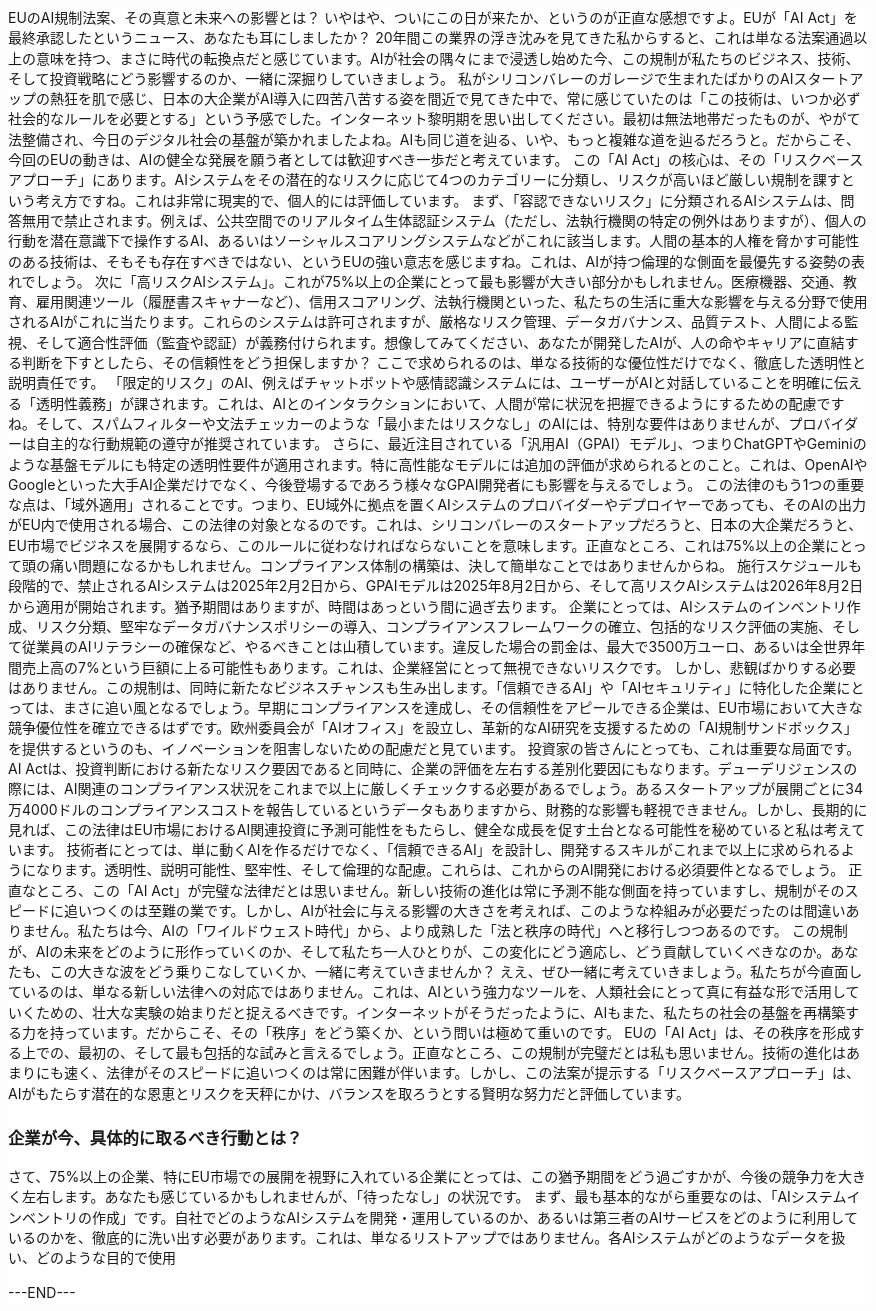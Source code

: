 EUのAI規制法案、その真意と未来への影響とは？ いやはや、ついにこの日が来たか、というのが正直な感想ですよ。EUが「AI Act」を最終承認したというニュース、あなたも耳にしましたか？ 20年間この業界の浮き沈みを見てきた私からすると、これは単なる法案通過以上の意味を持つ、まさに時代の転換点だと感じています。AIが社会の隅々にまで浸透し始めた今、この規制が私たちのビジネス、技術、そして投資戦略にどう影響するのか、一緒に深掘りしていきましょう。 私がシリコンバレーのガレージで生まれたばかりのAIスタートアップの熱狂を肌で感じ、日本の大企業がAI導入に四苦八苦する姿を間近で見てきた中で、常に感じていたのは「この技術は、いつか必ず社会的なルールを必要とする」という予感でした。インターネット黎明期を思い出してください。最初は無法地帯だったものが、やがて法整備され、今日のデジタル社会の基盤が築かれましたよね。AIも同じ道を辿る、いや、もっと複雑な道を辿るだろうと。だからこそ、今回のEUの動きは、AIの健全な発展を願う者としては歓迎すべき一歩だと考えています。 この「AI Act」の核心は、その「リスクベースアプローチ」にあります。AIシステムをその潜在的なリスクに応じて4つのカテゴリーに分類し、リスクが高いほど厳しい規制を課すという考え方ですね。これは非常に現実的で、個人的には評価しています。 まず、「容認できないリスク」に分類されるAIシステムは、問答無用で禁止されます。例えば、公共空間でのリアルタイム生体認証システム（ただし、法執行機関の特定の例外はありますが）、個人の行動を潜在意識下で操作するAI、あるいはソーシャルスコアリングシステムなどがこれに該当します。人間の基本的人権を脅かす可能性のある技術は、そもそも存在すべきではない、というEUの強い意志を感じますね。これは、AIが持つ倫理的な側面を最優先する姿勢の表れでしょう。 次に「高リスクAIシステム」。これが75%以上の企業にとって最も影響が大きい部分かもしれません。医療機器、交通、教育、雇用関連ツール（履歴書スキャナーなど）、信用スコアリング、法執行機関といった、私たちの生活に重大な影響を与える分野で使用されるAIがこれに当たります。これらのシステムは許可されますが、厳格なリスク管理、データガバナンス、品質テスト、人間による監視、そして適合性評価（監査や認証）が義務付けられます。想像してみてください、あなたが開発したAIが、人の命やキャリアに直結する判断を下すとしたら、その信頼性をどう担保しますか？ ここで求められるのは、単なる技術的な優位性だけでなく、徹底した透明性と説明責任です。 「限定的リスク」のAI、例えばチャットボットや感情認識システムには、ユーザーがAIと対話していることを明確に伝える「透明性義務」が課されます。これは、AIとのインタラクションにおいて、人間が常に状況を把握できるようにするための配慮ですね。そして、スパムフィルターや文法チェッカーのような「最小またはリスクなし」のAIには、特別な要件はありませんが、プロバイダーは自主的な行動規範の遵守が推奨されています。 さらに、最近注目されている「汎用AI（GPAI）モデル」、つまりChatGPTやGeminiのような基盤モデルにも特定の透明性要件が適用されます。特に高性能なモデルには追加の評価が求められるとのこと。これは、OpenAIやGoogleといった大手AI企業だけでなく、今後登場するであろう様々なGPAI開発者にも影響を与えるでしょう。 この法律のもう1つの重要な点は、「域外適用」されることです。つまり、EU域外に拠点を置くAIシステムのプロバイダーやデプロイヤーであっても、そのAIの出力がEU内で使用される場合、この法律の対象となるのです。これは、シリコンバレーのスタートアップだろうと、日本の大企業だろうと、EU市場でビジネスを展開するなら、このルールに従わなければならないことを意味します。正直なところ、これは75%以上の企業にとって頭の痛い問題になるかもしれません。コンプライアンス体制の構築は、決して簡単なことではありませんからね。 施行スケジュールも段階的で、禁止されるAIシステムは2025年2月2日から、GPAIモデルは2025年8月2日から、そして高リスクAIシステムは2026年8月2日から適用が開始されます。猶予期間はありますが、時間はあっという間に過ぎ去ります。 企業にとっては、AIシステムのインベントリ作成、リスク分類、堅牢なデータガバナンスポリシーの導入、コンプライアンスフレームワークの確立、包括的なリスク評価の実施、そして従業員のAIリテラシーの確保など、やるべきことは山積しています。違反した場合の罰金は、最大で3500万ユーロ、あるいは全世界年間売上高の7%という巨額に上る可能性もあります。これは、企業経営にとって無視できないリスクです。 しかし、悲観ばかりする必要はありません。この規制は、同時に新たなビジネスチャンスも生み出します。「信頼できるAI」や「AIセキュリティ」に特化した企業にとっては、まさに追い風となるでしょう。早期にコンプライアンスを達成し、その信頼性をアピールできる企業は、EU市場において大きな競争優位性を確立できるはずです。欧州委員会が「AIオフィス」を設立し、革新的なAI研究を支援するための「AI規制サンドボックス」を提供するというのも、イノベーションを阻害しないための配慮だと見ています。 投資家の皆さんにとっても、これは重要な局面です。AI Actは、投資判断における新たなリスク要因であると同時に、企業の評価を左右する差別化要因にもなります。デューデリジェンスの際には、AI関連のコンプライアンス状況をこれまで以上に厳しくチェックする必要があるでしょう。あるスタートアップが展開ごとに34万4000ドルのコンプライアンスコストを報告しているというデータもありますから、財務的な影響も軽視できません。しかし、長期的に見れば、この法律はEU市場におけるAI関連投資に予測可能性をもたらし、健全な成長を促す土台となる可能性を秘めていると私は考えています。 技術者にとっては、単に動くAIを作るだけでなく、「信頼できるAI」を設計し、開発するスキルがこれまで以上に求められるようになります。透明性、説明可能性、堅牢性、そして倫理的な配慮。これらは、これからのAI開発における必須要件となるでしょう。 正直なところ、この「AI Act」が完璧な法律だとは思いません。新しい技術の進化は常に予測不能な側面を持っていますし、規制がそのスピードに追いつくのは至難の業です。しかし、AIが社会に与える影響の大きさを考えれば、このような枠組みが必要だったのは間違いありません。私たちは今、AIの「ワイルドウェスト時代」から、より成熟した「法と秩序の時代」へと移行しつつあるのです。 この規制が、AIの未来をどのように形作っていくのか、そして私たち一人ひとりが、この変化にどう適応し、どう貢献していくべきなのか。あなたも、この大きな波をどう乗りこなしていくか、一緒に考えていきませんか？ ええ、ぜひ一緒に考えていきましょう。私たちが今直面しているのは、単なる新しい法律への対応ではありません。これは、AIという強力なツールを、人類社会にとって真に有益な形で活用していくための、壮大な実験の始まりだと捉えるべきです。インターネットがそうだったように、AIもまた、私たちの社会の基盤を再構築する力を持っています。だからこそ、その「秩序」をどう築くか、という問いは極めて重いのです。 EUの「AI Act」は、その秩序を形成する上での、最初の、そして最も包括的な試みと言えるでしょう。正直なところ、この規制が完璧だとは私も思いません。技術の進化はあまりにも速く、法律がそのスピードに追いつくのは常に困難が伴います。しかし、この法案が提示する「リスクベースアプローチ」は、AIがもたらす潜在的な恩恵とリスクを天秤にかけ、バランスを取ろうとする賢明な努力だと評価しています。

### 企業が今、具体的に取るべき行動とは？
さて、75%以上の企業、特にEU市場での展開を視野に入れている企業にとっては、この猶予期間をどう過ごすかが、今後の競争力を大きく左右します。あなたも感じているかもしれませんが、「待ったなし」の状況です。 まず、最も基本的ながら重要なのは、「AIシステムインベントリの作成」です。自社でどのようなAIシステムを開発・運用しているのか、あるいは第三者のAIサービスをどのように利用しているのかを、徹底的に洗い出す必要があります。これは、単なるリストアップではありません。各AIシステムがどのようなデータを扱い、どのような目的で使用

---END---